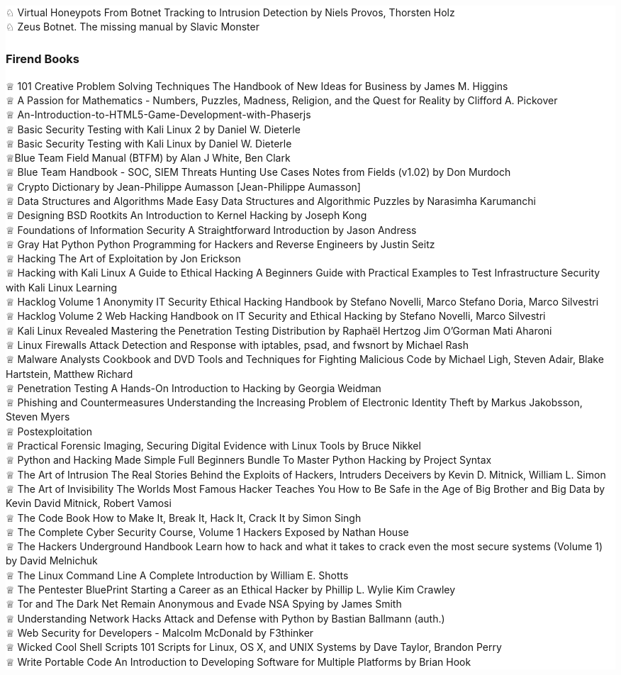 ♘ Virtual Honeypots From Botnet Tracking to Intrusion Detection by Niels Provos, Thorsten Holz<br>
♘ Zeus Botnet. The missing manual by Slavic Monster<br>

### Firend Books
♕ 101 Creative Problem Solving Techniques The Handbook of New Ideas for Business by James M. Higgins<br>
♕ A Passion for Mathematics - Numbers, Puzzles, Madness, Religion, and the Quest for Reality by Clifford A. Pickover<br>
♕ An-Introduction-to-HTML5-Game-Development-with-Phaserjs<br>
♕ Basic Security Testing with Kali Linux 2 by Daniel W. Dieterle<br>
♕ Basic Security Testing with Kali Linux by Daniel W. Dieterle<br>
♕Blue Team Field Manual (BTFM) by Alan J White, Ben Clark<br>
♕ Blue Team Handbook - SOC, SIEM  Threats Hunting Use Cases Notes from Fields (v1.02) by Don Murdoch<br>
♕ Crypto Dictionary by Jean-Philippe Aumasson [Jean-Philippe Aumasson]<br>
♕ Data Structures and Algorithms Made Easy Data Structures and Algorithmic Puzzles by Narasimha Karumanchi<br>
♕ Designing BSD Rootkits An Introduction to Kernel Hacking by Joseph Kong<br>
♕ Foundations of Information Security A Straightforward Introduction by Jason Andress<br>
♕ Gray Hat Python Python Programming for Hackers and Reverse Engineers by Justin Seitz<br>
♕ Hacking The Art of Exploitation by Jon Erickson<br>
♕ Hacking with Kali Linux A Guide to Ethical Hacking A Beginners Guide with Practical Examples to Test Infrastructure Security with Kali Linux Learning<br>
♕ Hacklog Volume 1 Anonymity IT Security  Ethical Hacking Handbook by Stefano Novelli, Marco Stefano Doria, Marco Silvestri<br>
♕ Hacklog Volume 2 Web Hacking Handbook on IT Security and Ethical Hacking by Stefano Novelli, Marco Silvestri<br>
♕ Kali Linux Revealed Mastering the Penetration Testing Distribution by Raphaël Hertzog Jim O’Gorman Mati Aharoni<br>
♕ Linux Firewalls Attack Detection and Response with iptables, psad, and fwsnort by Michael Rash<br>
♕ Malware Analysts Cookbook and DVD Tools and Techniques for Fighting Malicious Code by Michael Ligh, Steven Adair, Blake Hartstein, Matthew Richard<br>
♕ Penetration Testing A Hands-On Introduction to Hacking by Georgia Weidman<br>
♕ Phishing and Countermeasures Understanding the Increasing Problem of Electronic Identity Theft by Markus Jakobsson, Steven Myers<br>
♕ Postexploitation<br>
♕ Practical Forensic Imaging, Securing Digital Evidence with Linux Tools by Bruce Nikkel<br>
♕ Python and Hacking Made Simple Full Beginners Bundle To Master Python  Hacking by Project Syntax<br>
♕ The Art of Intrusion The Real Stories Behind the Exploits of Hackers, Intruders Deceivers by Kevin D. Mitnick, William L. Simon<br>
♕ The Art of Invisibility The Worlds Most Famous Hacker Teaches You How to Be Safe in the Age of Big Brother and Big Data by Kevin David Mitnick, Robert Vamosi<br>
♕ The Code Book How to Make It, Break It, Hack It, Crack It by Simon Singh<br>
♕ The Complete Cyber Security Course, Volume 1 Hackers Exposed by Nathan House<br>
♕ The Hackers Underground Handbook Learn how to hack and what it takes to crack even the most secure systems (Volume 1) by David Melnichuk<br>
♕ The Linux Command Line A Complete Introduction by William E. Shotts<br>
♕ The Pentester BluePrint Starting a Career as an Ethical Hacker by Phillip L. Wylie Kim Crawley<br>
♕ Tor and The Dark Net Remain Anonymous and Evade NSA Spying by James Smith<br>
♕ Understanding Network Hacks Attack and Defense with Python by Bastian Ballmann (auth.)<br>
♕ Web Security for Developers - Malcolm McDonald by F3thinker<br>
♕ Wicked Cool Shell Scripts 101 Scripts for Linux, OS X, and UNIX Systems by Dave Taylor, Brandon Perry<br>
♕ Write Portable Code An Introduction to Developing Software for Multiple Platforms by Brian Hook<br>

